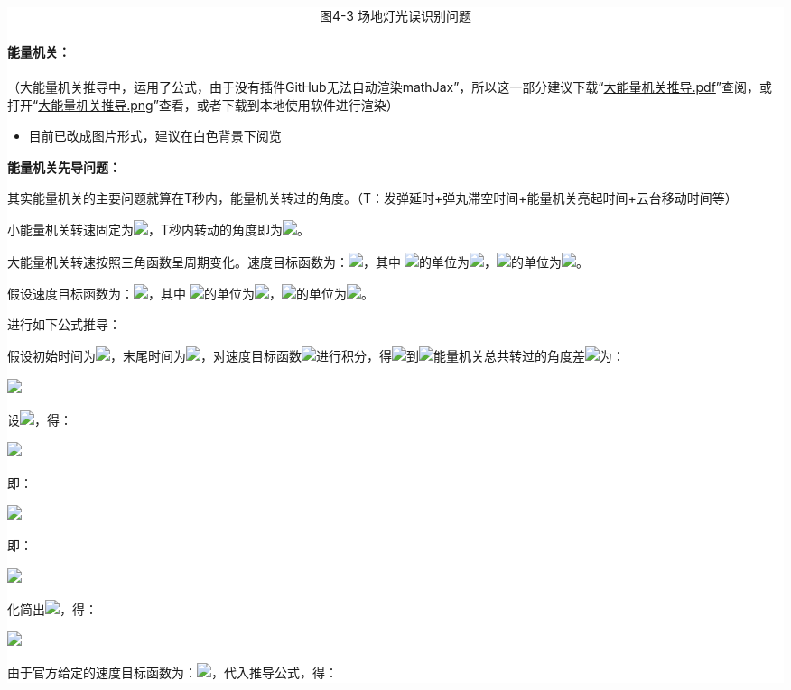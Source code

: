 <center>
图4-3 场地灯光误识别问题  
</center>  




#### 能量机关：

（大能量机关推导中，运用了公式，由于没有插件GitHub无法自动渲染mathJax”，所以这一部分建议下载“[大能量机关推导.pdf](大能量机关推导.pdf)”查阅，或打开“[大能量机关推导.png](save_pic/大能量机关推导.png)”查看，或者下载到本地使用软件进行渲染）
- 目前已改成图片形式，建议在白色背景下阅览

**能量机关先导问题：**

其实能量机关的主要问题就算在T秒内，能量机关转过的角度。（T：发弹延时+弹丸滞空时间+能量机关亮起时间+云台移动时间等）

小能量机关转速固定为![](https://www.zhihu.com/equation?tex=%5C%2010RPM%20)，T秒内转动的角度即为![](https://www.zhihu.com/equation?tex=%5C%2060%C2%B0%20%2A%20T%20)。

大能量机关转速按照三角函数呈周期变化。速度目标函数为：![](https://www.zhihu.com/equation?tex=%5C%20spd%20%3D%200.785%20%E2%88%97%20sin%20%281.884%20%E2%88%97%20t%29%20%2B%201.305)，其中 ![](https://www.zhihu.com/equation?tex=%5C%20spd%20)的单位为![](https://www.zhihu.com/equation?tex=%5C%20rad/s%20)，![](https://www.zhihu.com/equation?tex=%5C%20t%20)的单位为![](https://www.zhihu.com/equation?tex=%5C%20s%20)。

假设速度目标函数为：![](https://www.zhihu.com/equation?tex=%5C%20spd%20%3D%20Asin%28%5Comega%20x%20%2B%20%5Cvarphi%29%20%2B%20C)，其中 ![](https://www.zhihu.com/equation?tex=%5C%20spd%20)的单位为![](https://www.zhihu.com/equation?tex=%5C%20rad/s%20)，![](https://www.zhihu.com/equation?tex=%5C%20t%20)的单位为![](https://www.zhihu.com/equation?tex=%5C%20s%20)。

进行如下公式推导：

假设初始时间为![](https://www.zhihu.com/equation?tex=%5C%20t_1%20)，末尾时间为![](https://www.zhihu.com/equation?tex=%5C%20t_2%20)，对速度目标函数![](https://www.zhihu.com/equation?tex=%5C%20spd%20%3D%20Asin%28%5Comega%20x%20%2B%20%5Cvarphi%29%20%2B%20C)进行积分，得![](https://www.zhihu.com/equation?tex=%5C%20t_1%20)到![](https://www.zhihu.com/equation?tex=%5C%20t_2%20)能量机关总共转过的角度差![](https://www.zhihu.com/equation?tex=%5C%20%5CDelta%20%5Ctheta)为：

![](https://www.zhihu.com/equation?tex=%0A%5Cbegin%7Baligned%7D%0A%5CDelta%20%5Ctheta%3D%5Cint_%7Bt_%7B1%7D%7D%5E%7Bt_%7B2%7D%7D%20s%20p%20d%20%26%3D-%5Cfrac%7BA%7D%7B%5Comega%7D%5Cleft%5B%5Ccos%20%5Cleft%28%5Comega%20t_%7B2%7D%2B%5Cvarphi%5Cright%29-%5Ccos%20%5Cleft%28%5Comega%20t_%7B1%7D%2B%5Cvarphi%5Cright%29%5Cright%5D%2BC%5Cleft%28t_%7B2%7D-t_%7B1%7D%5Cright%29%20%5C%5C%0A%26%3D%5Cfrac%7B2%20A%7D%7B%5Comega%7D%5Cleft%5B%5Csin%20%5Cfrac%7B%5Comega%5Cleft%28t_%7B1%7D%2Bt_%7B2%7D%5Cright%29%2B2%20%5Cvarphi%7D%7B2%7D%20%5Csin%20%5Cfrac%7B%5Comega%5Cleft%28t_%7B2%7D-t_%7B1%7D%5Cright%29%7D%7B2%7D%5Cright%5D%2BC%5Cleft%28t_%7B2%7D-t_%7B1%7D%5Cright%29%0A%5Cend%7Baligned%7D%0A)

设![](https://www.zhihu.com/equation?tex=%5C%20%5CDelta%20t%20%3D%20t_2%20-%20t_1%20)，得：

![](https://www.zhihu.com/equation?tex=%0A%5CDelta%20%5Ctheta%3D%5Cfrac%7B2%20A%7D%7B%5Comega%7D%5Cleft%5B%5Csin%20%5Cfrac%7B%5Comega%5Cleft%28%5CDelta%20t%2B2%20t_%7B1%7D%5Cright%29%2B2%20%5Cvarphi%7D%7B2%7D%20%5Csin%20%5Cfrac%7B%5Comega%20%5CDelta%20t%7D%7B2%7D%5Cright%5D%2BC%20%5CDelta%20t%0A)

即：

![](https://www.zhihu.com/equation?tex=%0A%5Cfrac%7B%5Comega%7D%7B2%20A%7D%28%5CDelta%20%5Ctheta-C%20%5CDelta%20t%29%3D%5Csin%20%5Cleft%5B%5Cfrac%7B%5Comega%7D%7B2%7D%5Cleft%28%5CDelta%20t%2B2%20t_%7B1%7D%5Cright%29%2B%5Cvarphi%5Cright%5D%20%5Csin%20%5Cfrac%7B%5Comega%20%5CDelta%20t%7D%7B2%7D%20%5C%5C%0A)

即：

![](https://www.zhihu.com/equation?tex=%0A%5Carcsin%20%5Cleft%5B%5Cfrac%7B%5Comega%28%5CDelta%20%5Ctheta-C%20%5CDelta%20t%29%7D%7B2%20A%20%5Csin%20%5Cfrac%7B%5Comega%20%5CDelta%20t%7D%7B2%7D%7D%5Cright%5D%3D%5Cfrac%7B%5Comega%7D%7B2%7D%5Cleft%28%5CDelta%20t%2B2%20t_%7B1%7D%5Cright%29%2B%5Cvarphi%0A)

化简出![](https://www.zhihu.com/equation?tex=%5C%20t_1%20)，得：

![](https://www.zhihu.com/equation?tex=%0At_%7B1%7D%3D%5Cfrac%7B1%7D%7B%5Comega%7D%5Cleft%5B%5Carcsin%20%5Cfrac%7B%5Comega%28%5CDelta%20%5Ctheta-C%20%5CDelta%20t%29%7D%7B2%20A%20%5Csin%20%5Cfrac%7B%5Comega%20%5CDelta%20t%7D%7B2%7D%7D%5Cright%5D-%5Cvarphi-%5Cfrac%7B%5CDelta%20t%7D%7B2%7D%0A)

由于官方给定的速度目标函数为：![](https://www.zhihu.com/equation?tex=%5C%20spd%20%3D%200.785%20%E2%88%97%20sin%20%281.884%20%E2%88%97%20t%29%20%2B%201.305)，代入推导公式，得：
